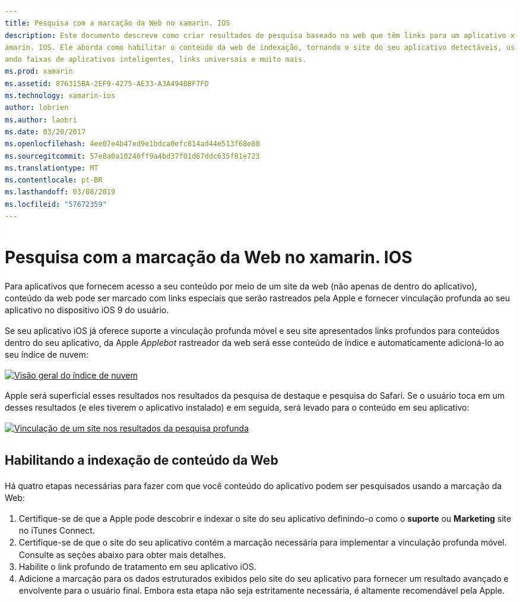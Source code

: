 ```yaml
---
title: Pesquisa com a marcação da Web no xamarin. IOS
description: Este documento descreve como criar resultados de pesquisa baseado na web que têm links para um aplicativo xamarin. IOS. Ele aborda como habilitar o conteúdo da web de indexação, tornando o site do seu aplicativo detectáveis, usando faixas de aplicativos inteligentes, links universais e muito mais.
ms.prod: xamarin
ms.assetid: 876315BA-2EF9-4275-AE33-A3A494BBF7FD
ms.technology: xamarin-ios
author: lobrien
ms.author: laobri
ms.date: 03/20/2017
ms.openlocfilehash: 4ee07e4b47ed9e1bdca0efc814ad44e513f68e80
ms.sourcegitcommit: 57e8a0a10246ff9a4bd37f01d67ddc635f81e723
ms.translationtype: MT
ms.contentlocale: pt-BR
ms.lasthandoff: 03/08/2019
ms.locfileid: "57672359"
---
```

# <a name="search-with-web-markup-in-xamarinios"></a>Pesquisa com a marcação da Web no xamarin. IOS

Para aplicativos que fornecem acesso a seu conteúdo por meio de um site da web (não apenas de dentro do aplicativo), conteúdo da web pode ser marcado com links especiais que serão rastreados pela Apple e fornecer vinculação profunda ao seu aplicativo no dispositivo iOS 9 do usuário.

Se seu aplicativo iOS já oferece suporte a vinculação profunda móvel e seu site apresentados links profundos para conteúdos dentro do seu aplicativo, da Apple _Applebot_ rastreador da web será esse conteúdo de índice e automaticamente adicioná-lo ao seu índice de nuvem:

[![](web-markup-images/webmarkup01.png "Visão geral do índice de nuvem")](web-markup-images/webmarkup01.png#lightbox)

Apple será superficial esses resultados nos resultados da pesquisa de destaque e pesquisa do Safari.
Se o usuário toca em um desses resultados (e eles tiverem o aplicativo instalado) e em seguida, será levado para o conteúdo em seu aplicativo:

[![](web-markup-images/webmarkup02.png "Vinculação de um site nos resultados da pesquisa profunda")](web-markup-images/webmarkup02.png#lightbox)

## <a name="enabling-web-content-indexing"></a>Habilitando a indexação de conteúdo da Web

Há quatro etapas necessárias para fazer com que você conteúdo do aplicativo podem ser pesquisados usando a marcação da Web:

1. Certifique-se de que a Apple pode descobrir e indexar o site do seu aplicativo definindo-o como o **suporte** ou **Marketing** site no iTunes Connect.
2. Certifique-se de que o site do seu aplicativo contém a marcação necessária para implementar a vinculação profunda móvel. Consulte as seções abaixo para obter mais detalhes.
3. Habilite o link profundo de tratamento em seu aplicativo iOS.
4. Adicione a marcação para os dados estruturados exibidos pelo site do seu aplicativo para fornecer um resultado avançado e envolvente para o usuário final. Embora esta etapa não seja estritamente necessária, é altamente recomendável pela Apple.
